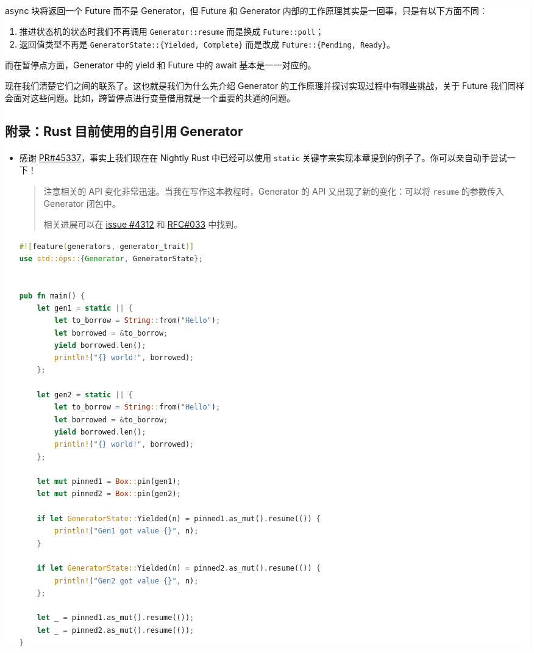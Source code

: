   async 块将返回一个 Future 而不是 Generator，但 Future 和 Generator 内部的工作原理其实是一回事，只是有以下方面不同：

  1. 推进状态机的状态时我们不再调用 `Generator::resume` 而是换成 `Future::poll`；
  2. 返回值类型不再是 `GeneratorState::{Yielded, Complete}` 而是改成 `Future::{Pending, Ready}`。

  而在暂停点方面，Generator 中的 yield 和 Future 中的 await 基本是一一对应的。

  现在我们清楚它们之间的联系了。这也就是我们为什么先介绍 Generator 的工作原理并探讨实现过程中有哪些挑战，关于 Future 我们同样会面对这些问题。比如，跨暂停点进行变量借用就是一个重要的共通的问题。

## 附录：Rust 目前使用的自引用 Generator

* 感谢 [PR#45337](https://github.com/rust-lang/rust/pull/45337/files)，事实上我们现在在 Nightly Rust 中已经可以使用 `static` 关键字来实现本章提到的例子了。你可以亲自动手尝试一下！

  > 注意相关的 API 变化非常迅速。当我在写作这本教程时，Generator 的 API 又出现了新的变化：可以将 `resume` 的参数传入 Generator 闭包中。
  >
  > 相关进展可以在 [issue #4312](https://github.com/rust-lang/rust/issues/43122) 和 [RFC#033](https://github.com/rust-lang/rfcs/blob/master/text/2033-experimental-coroutines.md) 中找到。

  ```rust
  #![feature(generators, generator_trait)]
  use std::ops::{Generator, GeneratorState};
  
  
  pub fn main() {
      let gen1 = static || {
          let to_borrow = String::from("Hello");
          let borrowed = &to_borrow;
          yield borrowed.len();
          println!("{} world!", borrowed);
      };
  
      let gen2 = static || {
          let to_borrow = String::from("Hello");
          let borrowed = &to_borrow;
          yield borrowed.len();
          println!("{} world!", borrowed);
      };
  
      let mut pinned1 = Box::pin(gen1);
      let mut pinned2 = Box::pin(gen2);
  
      if let GeneratorState::Yielded(n) = pinned1.as_mut().resume(()) {
          println!("Gen1 got value {}", n);
      }
  
      if let GeneratorState::Yielded(n) = pinned2.as_mut().resume(()) {
          println!("Gen2 got value {}", n);
      };
  
      let _ = pinned1.as_mut().resume(());
      let _ = pinned2.as_mut().resume(());
  }
  
  ```
